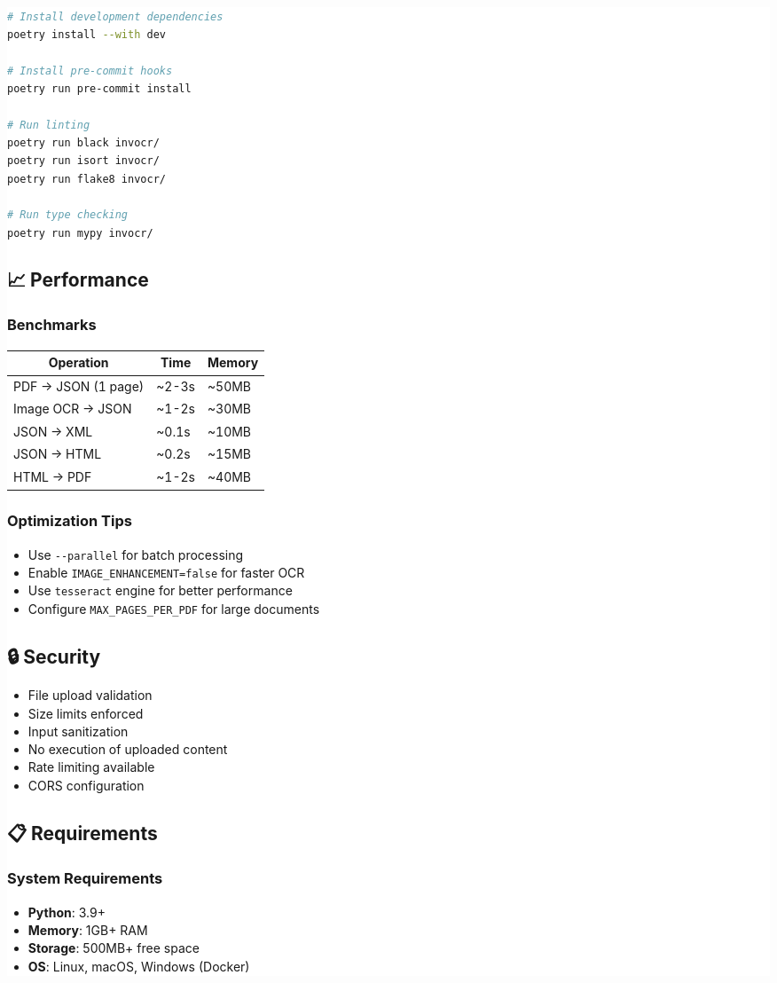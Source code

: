 ```bash
# Install development dependencies
poetry install --with dev

# Install pre-commit hooks
poetry run pre-commit install

# Run linting
poetry run black invocr/
poetry run isort invocr/
poetry run flake8 invocr/

# Run type checking
poetry run mypy invocr/
```

## 📈 Performance

### Benchmarks

| Operation | Time | Memory |
|-----------|------|--------|
| PDF → JSON (1 page) | ~2-3s | ~50MB |
| Image OCR → JSON | ~1-2s | ~30MB |
| JSON → XML | ~0.1s | ~10MB |
| JSON → HTML | ~0.2s | ~15MB |
| HTML → PDF | ~1-2s | ~40MB |

### Optimization Tips

- Use `--parallel` for batch processing
- Enable `IMAGE_ENHANCEMENT=false` for faster OCR
- Use `tesseract` engine for better performance
- Configure `MAX_PAGES_PER_PDF` for large documents

## 🔒 Security

- File upload validation
- Size limits enforced
- Input sanitization
- No execution of uploaded content
- Rate limiting available
- CORS configuration

## 📋 Requirements

### System Requirements
- **Python**: 3.9+
- **Memory**: 1GB+ RAM
- **Storage**: 500MB+ free space
- **OS**: Linux, macOS, Windows (Docker)
